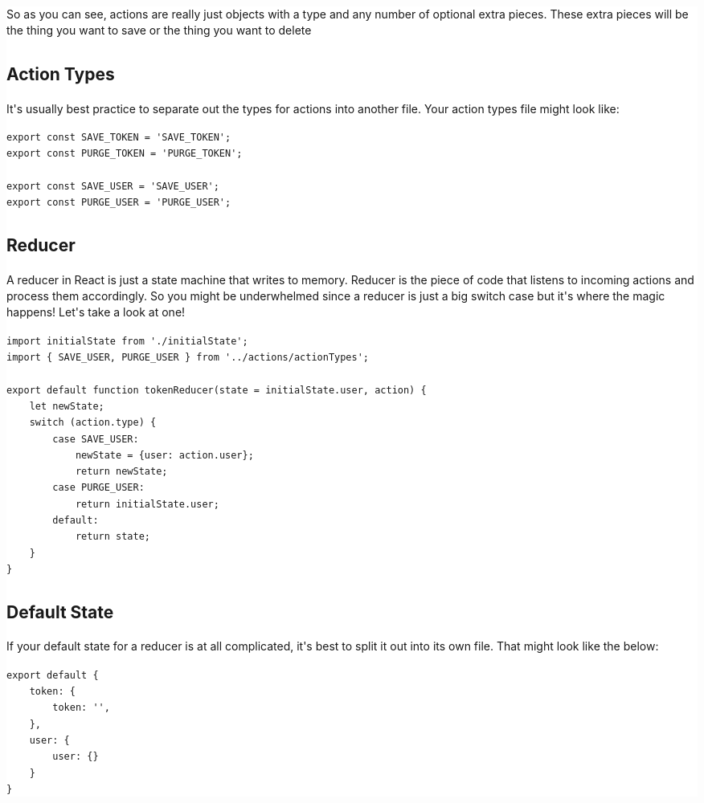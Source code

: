 So as you can see, actions are really just objects with a type and any number of optional extra pieces. These extra pieces will be the thing you want to save or the thing you want to delete

Action Types
------------

It's usually best practice to separate out the types for actions into another file. Your action types file might look like:

```
export const SAVE_TOKEN = 'SAVE_TOKEN';
export const PURGE_TOKEN = 'PURGE_TOKEN';

export const SAVE_USER = 'SAVE_USER';
export const PURGE_USER = 'PURGE_USER';
```

Reducer
-------

A reducer in React is just a state machine that writes to memory. Reducer is the piece of code that listens to incoming actions and process them accordingly. So you might be underwhelmed since a reducer is just a big switch case but it's where the magic happens! Let's take a look at one!

```
import initialState from './initialState';
import { SAVE_USER, PURGE_USER } from '../actions/actionTypes';

export default function tokenReducer(state = initialState.user, action) {
    let newState;
    switch (action.type) {
        case SAVE_USER:
            newState = {user: action.user};
            return newState;
        case PURGE_USER:
            return initialState.user;
        default:
            return state;
    }
}
```

Default State
-------------

If your default state for a reducer is at all complicated, it's best to split it out into its own file. That might look like the below:

```
export default {
    token: {
        token: '',
    },
    user: {
        user: {}
    }
}
```
